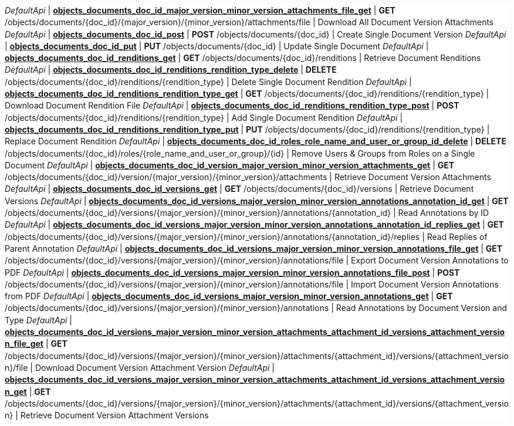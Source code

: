 *DefaultApi* | [**objects_documents_doc_id_major_version_minor_version_attachments_file_get**](docs/DefaultApi.md#objects_documents_doc_id_major_version_minor_version_attachments_file_get) | **GET** /objects/documents/{doc_id}/{major_version}/{minor_version}/attachments/file | Download All Document Version Attachments
*DefaultApi* | [**objects_documents_doc_id_post**](docs/DefaultApi.md#objects_documents_doc_id_post) | **POST** /objects/documents/{doc_id} | Create Single Document Version
*DefaultApi* | [**objects_documents_doc_id_put**](docs/DefaultApi.md#objects_documents_doc_id_put) | **PUT** /objects/documents/{doc_id} | Update Single Document
*DefaultApi* | [**objects_documents_doc_id_renditions_get**](docs/DefaultApi.md#objects_documents_doc_id_renditions_get) | **GET** /objects/documents/{doc_id}/renditions | Retrieve Document Renditions
*DefaultApi* | [**objects_documents_doc_id_renditions_rendition_type_delete**](docs/DefaultApi.md#objects_documents_doc_id_renditions_rendition_type_delete) | **DELETE** /objects/documents/{doc_id}/renditions/{rendition_type} | Delete Single Document Rendition
*DefaultApi* | [**objects_documents_doc_id_renditions_rendition_type_get**](docs/DefaultApi.md#objects_documents_doc_id_renditions_rendition_type_get) | **GET** /objects/documents/{doc_id}/renditions/{rendition_type} | Download Document Rendition File
*DefaultApi* | [**objects_documents_doc_id_renditions_rendition_type_post**](docs/DefaultApi.md#objects_documents_doc_id_renditions_rendition_type_post) | **POST** /objects/documents/{doc_id}/renditions/{rendition_type} | Add Single Document Rendition
*DefaultApi* | [**objects_documents_doc_id_renditions_rendition_type_put**](docs/DefaultApi.md#objects_documents_doc_id_renditions_rendition_type_put) | **PUT** /objects/documents/{doc_id}/renditions/{rendition_type} | Replace Document Rendition
*DefaultApi* | [**objects_documents_doc_id_roles_role_name_and_user_or_group_id_delete**](docs/DefaultApi.md#objects_documents_doc_id_roles_role_name_and_user_or_group_id_delete) | **DELETE** /objects/documents/{doc_id}/roles/{role_name_and_user_or_group}/{id} | Remove Users &amp; Groups from Roles on a Single Document
*DefaultApi* | [**objects_documents_doc_id_version_major_version_minor_version_attachments_get**](docs/DefaultApi.md#objects_documents_doc_id_version_major_version_minor_version_attachments_get) | **GET** /objects/documents/{doc_id}/version/{major_version}/{minor_version}/attachments | Retrieve Document Version Attachments
*DefaultApi* | [**objects_documents_doc_id_versions_get**](docs/DefaultApi.md#objects_documents_doc_id_versions_get) | **GET** /objects/documents/{doc_id}/versions | Retrieve Document Versions
*DefaultApi* | [**objects_documents_doc_id_versions_major_version_minor_version_annotations_annotation_id_get**](docs/DefaultApi.md#objects_documents_doc_id_versions_major_version_minor_version_annotations_annotation_id_get) | **GET** /objects/documents/{doc_id}/versions/{major_version}/{minor_version}/annotations/{annotation_id} | Read Annotations by ID
*DefaultApi* | [**objects_documents_doc_id_versions_major_version_minor_version_annotations_annotation_id_replies_get**](docs/DefaultApi.md#objects_documents_doc_id_versions_major_version_minor_version_annotations_annotation_id_replies_get) | **GET** /objects/documents/{doc_id}/versions/{major_version}/{minor_version}/annotations/{annotation_id}/replies | Read Replies of Parent Annotation
*DefaultApi* | [**objects_documents_doc_id_versions_major_version_minor_version_annotations_file_get**](docs/DefaultApi.md#objects_documents_doc_id_versions_major_version_minor_version_annotations_file_get) | **GET** /objects/documents/{doc_id}/versions/{major_version}/{minor_version}/annotations/file | Export Document Version Annotations to PDF
*DefaultApi* | [**objects_documents_doc_id_versions_major_version_minor_version_annotations_file_post**](docs/DefaultApi.md#objects_documents_doc_id_versions_major_version_minor_version_annotations_file_post) | **POST** /objects/documents/{doc_id}/versions/{major_version}/{minor_version}/annotations/file | Import Document Version Annotations from PDF
*DefaultApi* | [**objects_documents_doc_id_versions_major_version_minor_version_annotations_get**](docs/DefaultApi.md#objects_documents_doc_id_versions_major_version_minor_version_annotations_get) | **GET** /objects/documents/{doc_id}/versions/{major_version}/{minor_version}/annotations | Read Annotations by Document Version and Type
*DefaultApi* | [**objects_documents_doc_id_versions_major_version_minor_version_attachments_attachment_id_versions_attachment_version_file_get**](docs/DefaultApi.md#objects_documents_doc_id_versions_major_version_minor_version_attachments_attachment_id_versions_attachment_version_file_get) | **GET** /objects/documents/{doc_id}/versions/{major_version}/{minor_version}/attachments/{attachment_id}/versions/{attachment_version}/file | Download Document Version Attachment Version
*DefaultApi* | [**objects_documents_doc_id_versions_major_version_minor_version_attachments_attachment_id_versions_attachment_version_get**](docs/DefaultApi.md#objects_documents_doc_id_versions_major_version_minor_version_attachments_attachment_id_versions_attachment_version_get) | **GET** /objects/documents/{doc_id}/versions/{major_version}/{minor_version}/attachments/{attachment_id}/versions/{attachment_version} | Retrieve Document Version Attachment Versions